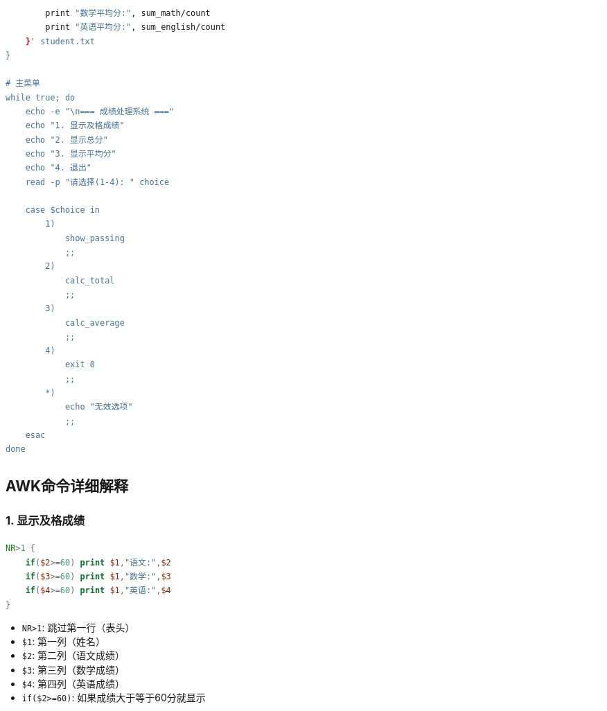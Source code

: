 ```bash
        print "数学平均分:", sum_math/count
        print "英语平均分:", sum_english/count
    }' student.txt
}

# 主菜单
while true; do
    echo -e "\n=== 成绩处理系统 ==="
    echo "1. 显示及格成绩"
    echo "2. 显示总分"
    echo "3. 显示平均分"
    echo "4. 退出"
    read -p "请选择(1-4): " choice
    
    case $choice in
        1) 
            show_passing
            ;;
        2) 
            calc_total
            ;;
        3) 
            calc_average 
            ;;
        4) 
            exit 0
            ;;
        *)
            echo "无效选项"
            ;;
    esac
done
```

## AWK命令详细解释

### 1. 显示及格成绩
```awk
NR>1 {
    if($2>=60) print $1,"语文:",$2
    if($3>=60) print $1,"数学:",$3
    if($4>=60) print $1,"英语:",$4
}
```
- `NR>1`: 跳过第一行（表头）
- `$1`: 第一列（姓名）
- `$2`: 第二列（语文成绩）
- `$3`: 第三列（数学成绩）
- `$4`: 第四列（英语成绩）
- `if($2>=60)`: 如果成绩大于等于60分就显示

